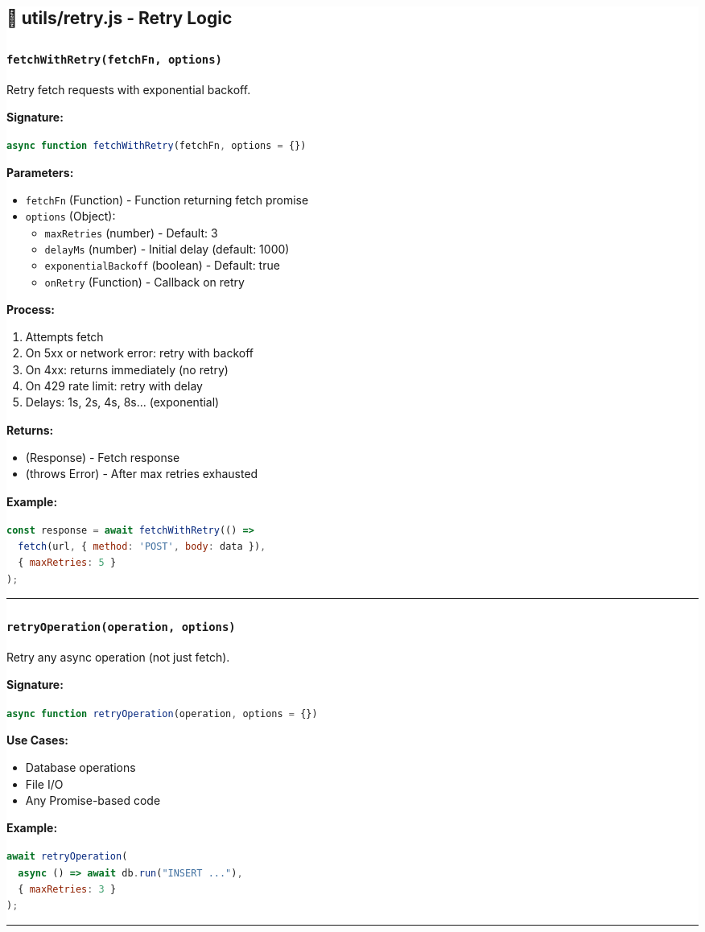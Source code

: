
## 🔁 utils/retry.js - Retry Logic

### `fetchWithRetry(fetchFn, options)`

Retry fetch requests with exponential backoff.

**Signature:**
```javascript
async function fetchWithRetry(fetchFn, options = {})
```

**Parameters:**
- `fetchFn` (Function) - Function returning fetch promise
- `options` (Object):
  - `maxRetries` (number) - Default: 3
  - `delayMs` (number) - Initial delay (default: 1000)
  - `exponentialBackoff` (boolean) - Default: true
  - `onRetry` (Function) - Callback on retry

**Process:**
1. Attempts fetch
2. On 5xx or network error: retry with backoff
3. On 4xx: returns immediately (no retry)
4. On 429 rate limit: retry with delay
5. Delays: 1s, 2s, 4s, 8s... (exponential)

**Returns:**
- (Response) - Fetch response
- (throws Error) - After max retries exhausted

**Example:**
```javascript
const response = await fetchWithRetry(() =>
  fetch(url, { method: 'POST', body: data }),
  { maxRetries: 5 }
);
```

---

### `retryOperation(operation, options)`

Retry any async operation (not just fetch).

**Signature:**
```javascript
async function retryOperation(operation, options = {})
```

**Use Cases:**
- Database operations
- File I/O
- Any Promise-based code

**Example:**
```javascript
await retryOperation(
  async () => await db.run("INSERT ..."),
  { maxRetries: 3 }
);
```

---